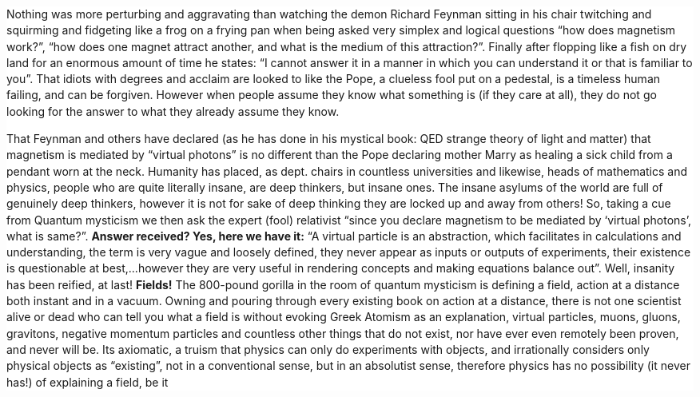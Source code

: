 Nothing was more perturbing and aggravating than watching the demon Richard Feynman sitting in his chair twitching and
squirming and fidgeting like a frog on a frying pan when being asked very simplex and logical questions “how does
magnetism
work?”, “how does one magnet attract another, and what is the medium of this attraction?”. Finally after flopping like a
fish on dry
land for an enormous amount of time he states: “I cannot answer it in a manner in which you can understand it or that is
familiar to
you”. That idiots with degrees and acclaim are looked to like the Pope, a clueless fool put on a pedestal, is a timeless
human failing,
and can be forgiven. However when people assume they know what something is (if they care at all), they do not go
looking for the
answer to what they already assume they know.

That Feynman and others have declared (as he has done in his mystical book: QED strange theory of light and matter) that
magnetism is mediated by “virtual photons” is no different than the Pope declaring mother Marry as healing a sick child
from a
pendant worn at the neck. Humanity has placed, as dept. chairs in countless universities and likewise, heads of
mathematics and
physics, people who are quite literally insane, are deep thinkers, but insane ones. The insane asylums of the world are
full of genuinely
deep thinkers, however it is not for sake of deep thinking they are locked up and away from others! So, taking a cue
from Quantum
mysticism we then ask the expert (fool) relativist “since you declare magnetism to be mediated by ‘virtual photons’,
what is same?”.
**Answer received? Yes, here we have it:** “A virtual particle is an abstraction, which facilitates in calculations and
understanding, the
term is very vague and loosely defined, they never appear as inputs or outputs of experiments, their existence is
questionable at
best,...however they are very useful in rendering concepts and making equations balance out”. Well, insanity has been
reified, at last!
**Fields!** The 800-pound gorilla in the room of quantum mysticism is defining a field, action at a distance both
instant and in a
vacuum. Owning and pouring through every existing book on action at a distance, there is not one scientist alive or dead
who can tell
you what a field is without evoking Greek Atomism as an explanation, virtual particles, muons, gluons, gravitons,
negative
momentum particles and countless other things that do not exist, nor have ever even remotely been proven, and never will
be. Its
axiomatic, a truism that physics can only do experiments with objects, and irrationally considers only physical objects
as “existing”,
not in a conventional sense, but in an absolutist sense, therefore physics has no possibility (it never has!) of
explaining a field, be it